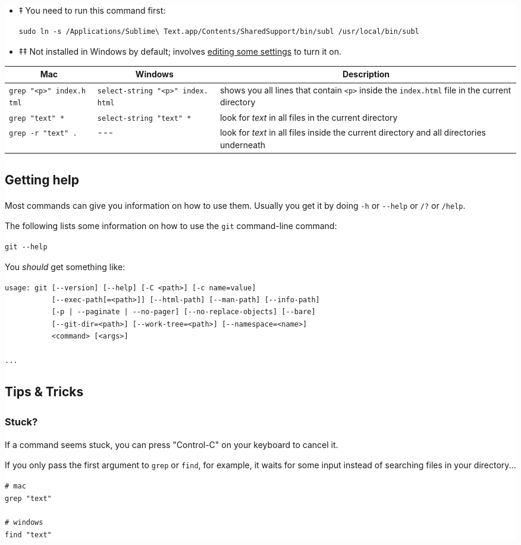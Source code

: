 * ‡ You need to run this command first:
  ```
  sudo ln -s /Applications/Sublime\ Text.app/Contents/SharedSupport/bin/subl /usr/local/bin/subl
  ```
* ‡‡ Not installed in Windows by default; involves [editing some settings](https://scotch.io/tutorials/open-sublime-text-from-the-command-line-using-subl-exe-windows#adding-sublime-to-your-path) to turn it on.

| Mac  | Windows | Description |
| ---  | ------- | ----------- |
| `grep "<p>" index.html` | `select-string "<p>" index.html` | shows you all lines that contain `<p>` inside the `index.html` file in the current directory |
| `grep "text" *` | `select-string "text" *` | look for _text_ in all files in the current directory |
| `grep -r "text" .` | --- | look for _text_ in all files inside the current directory and all directories underneath |

## Getting help

Most commands can give you information on how to use them. Usually you get it by doing `-h` or `--help` or `/?` or `/help`.

The following lists some information on how to use the `git` command-line command:

```
git --help
```

You _should_ get something like:

```
usage: git [--version] [--help] [-C <path>] [-c name=value]
           [--exec-path[=<path>]] [--html-path] [--man-path] [--info-path]
           [-p | --paginate | --no-pager] [--no-replace-objects] [--bare]
           [--git-dir=<path>] [--work-tree=<path>] [--namespace=<name>]
           <command> [<args>]

...
```


## Tips & Tricks


### Stuck?

If a command seems stuck, you can press "Control-C" on your keyboard to cancel it.

If you only pass the first argument to `grep` or `find`, for example, it waits for some input instead of searching files in your directory...

```
# mac
grep "text"

# windows
find "text"
```
